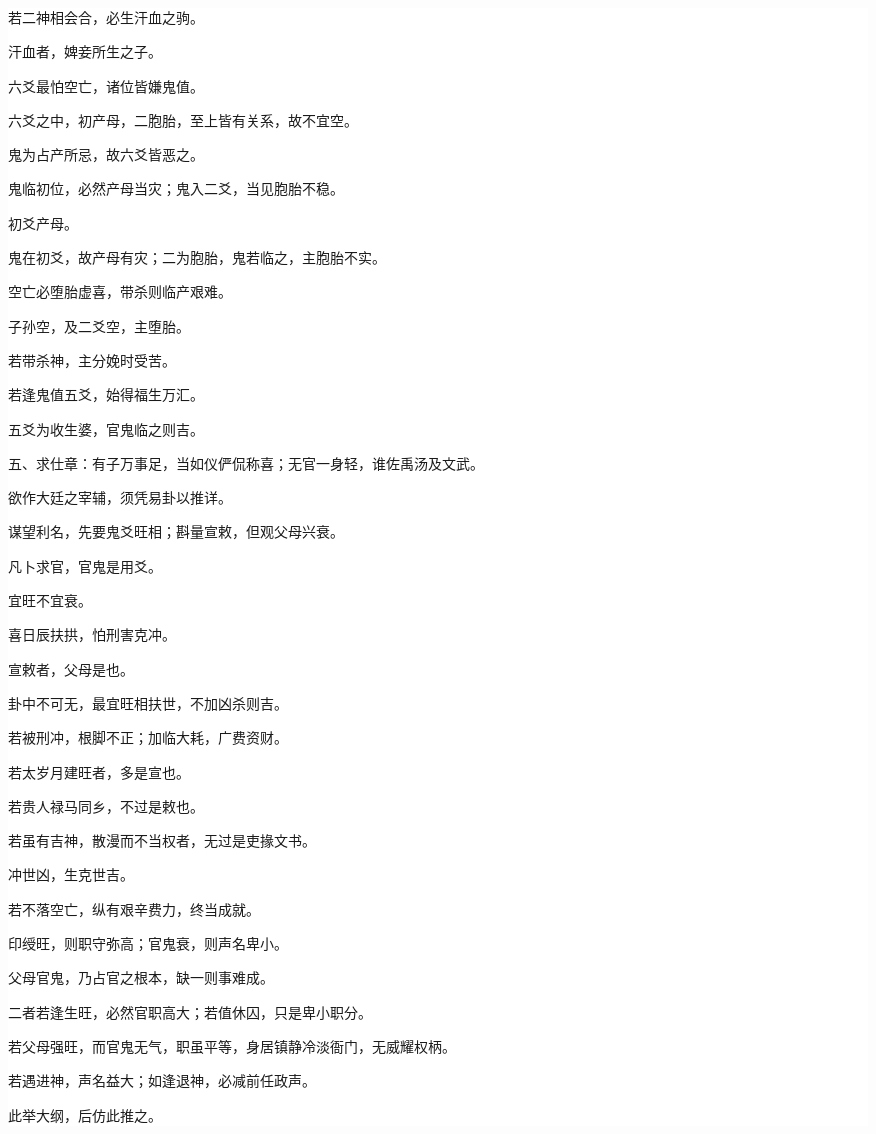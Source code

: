 若二神相会合，必生汗血之驹。

汗血者，婢妾所生之子。

六爻最怕空亡，诸位皆嫌鬼值。

六爻之中，初产母，二胞胎，至上皆有关系，故不宜空。

鬼为占产所忌，故六爻皆恶之。

鬼临初位，必然产母当灾；鬼入二爻，当见胞胎不稳。

初爻产母。

鬼在初爻，故产母有灾；二为胞胎，鬼若临之，主胞胎不实。

空亡必堕胎虚喜，带杀则临产艰难。

子孙空，及二爻空，主堕胎。

若带杀神，主分娩时受苦。

若逢鬼值五爻，始得福生万汇。

五爻为收生婆，官鬼临之则吉。

五、求仕章：有子万事足，当如仪俨侃称喜；无官一身轻，谁佐禹汤及文武。

欲作大廷之宰辅，须凭易卦以推详。

谋望利名，先要鬼爻旺相；斟量宣敕，但观父母兴衰。

凡卜求官，官鬼是用爻。

宜旺不宜衰。

喜日辰扶拱，怕刑害克冲。

宣敕者，父母是也。

卦中不可无，最宜旺相扶世，不加凶杀则吉。

若被刑冲，根脚不正；加临大耗，广费资财。

若太岁月建旺者，多是宣也。

若贵人禄马同乡，不过是敕也。

若虽有吉神，散漫而不当权者，无过是吏掾文书。

冲世凶，生克世吉。

若不落空亡，纵有艰辛费力，终当成就。

印绶旺，则职守弥高；官鬼衰，则声名卑小。

父母官鬼，乃占官之根本，缺一则事难成。

二者若逢生旺，必然官职高大；若值休囚，只是卑小职分。

若父母强旺，而官鬼无气，职虽平等，身居镇静冷淡衙门，无威耀权柄。

若遇进神，声名益大；如逢退神，必减前任政声。

此举大纲，后仿此推之。
